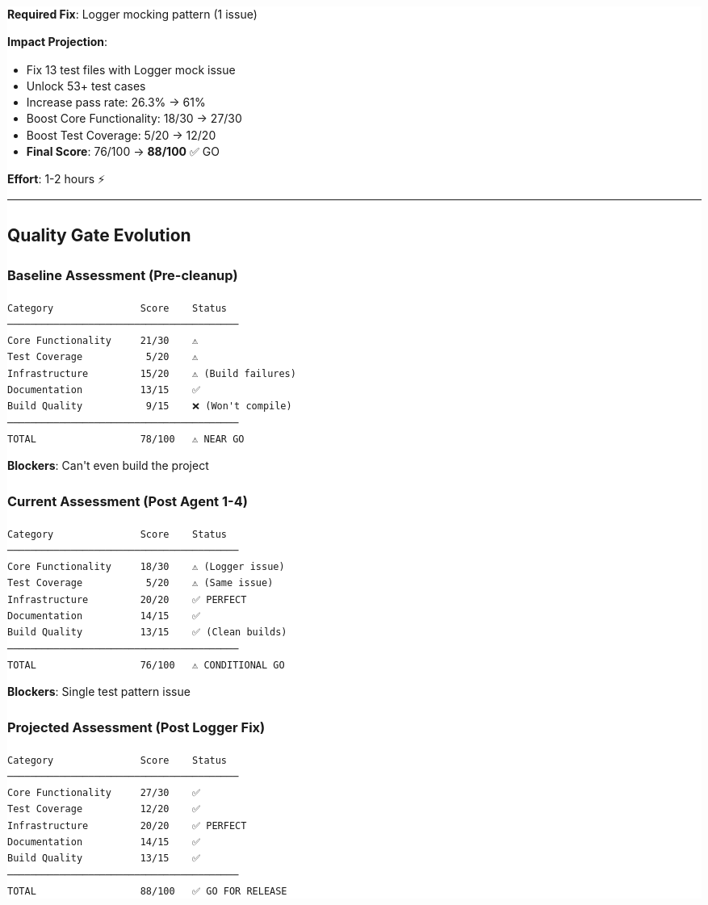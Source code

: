 **Required Fix**: Logger mocking pattern (1 issue)

**Impact Projection**:
- Fix 13 test files with Logger mock issue
- Unlock 53+ test cases
- Increase pass rate: 26.3% → 61%
- Boost Core Functionality: 18/30 → 27/30
- Boost Test Coverage: 5/20 → 12/20
- **Final Score**: 76/100 → **88/100** ✅ GO

**Effort**: 1-2 hours ⚡

---

## Quality Gate Evolution

### Baseline Assessment (Pre-cleanup)

```
Category               Score    Status
────────────────────────────────────────
Core Functionality     21/30    ⚠️
Test Coverage           5/20    ⚠️
Infrastructure         15/20    ⚠️ (Build failures)
Documentation          13/15    ✅
Build Quality           9/15    ❌ (Won't compile)
────────────────────────────────────────
TOTAL                  78/100   ⚠️ NEAR GO
```

**Blockers**: Can't even build the project

### Current Assessment (Post Agent 1-4)

```
Category               Score    Status
────────────────────────────────────────
Core Functionality     18/30    ⚠️ (Logger issue)
Test Coverage           5/20    ⚠️ (Same issue)
Infrastructure         20/20    ✅ PERFECT
Documentation          14/15    ✅
Build Quality          13/15    ✅ (Clean builds)
────────────────────────────────────────
TOTAL                  76/100   ⚠️ CONDITIONAL GO
```

**Blockers**: Single test pattern issue

### Projected Assessment (Post Logger Fix)

```
Category               Score    Status
────────────────────────────────────────
Core Functionality     27/30    ✅
Test Coverage          12/20    ✅
Infrastructure         20/20    ✅ PERFECT
Documentation          14/15    ✅
Build Quality          13/15    ✅
────────────────────────────────────────
TOTAL                  88/100   ✅ GO FOR RELEASE
```
